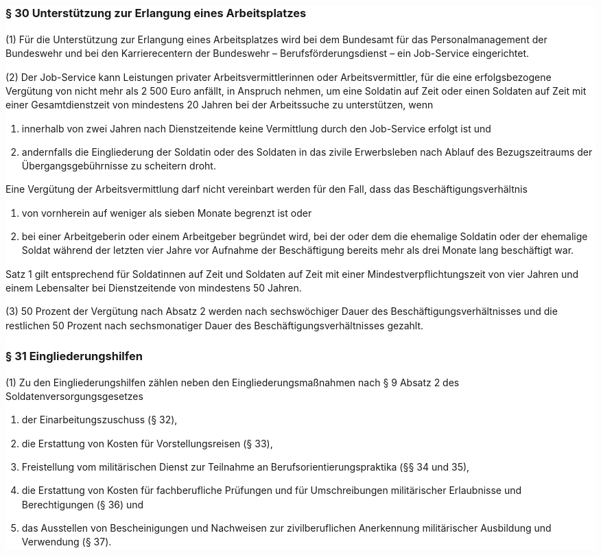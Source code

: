 

### § 30 Unterstützung zur Erlangung eines Arbeitsplatzes

(1) Für die Unterstützung zur Erlangung eines Arbeitsplatzes wird bei dem Bundesamt für das Personalmanagement der Bundeswehr und bei den Karrierecentern der Bundeswehr – Berufsförderungsdienst – ein Job-Service eingerichtet.

(2) Der Job-Service kann Leistungen privater Arbeitsvermittlerinnen oder Arbeitsvermittler, für die eine erfolgsbezogene Vergütung von nicht mehr als 2 500 Euro anfällt, in Anspruch nehmen, um eine Soldatin auf Zeit oder einen Soldaten auf Zeit mit einer Gesamtdienstzeit von mindestens 20 Jahren bei der Arbeitssuche zu unterstützen, wenn

1.  innerhalb von zwei Jahren nach Dienstzeitende keine Vermittlung durch den Job-Service erfolgt ist und


2.  andernfalls die Eingliederung der Soldatin oder des Soldaten in das zivile Erwerbsleben nach Ablauf des Bezugszeitraums der Übergangsgebührnisse zu scheitern droht.



Eine Vergütung der Arbeitsvermittlung darf nicht vereinbart werden für den Fall, dass das Beschäftigungsverhältnis

1.  von vornherein auf weniger als sieben Monate begrenzt ist oder


2.  bei einer Arbeitgeberin oder einem Arbeitgeber begründet wird, bei der oder dem die ehemalige Soldatin oder der ehemalige Soldat während der letzten vier Jahre vor Aufnahme der Beschäftigung bereits mehr als drei Monate lang beschäftigt war.



Satz 1 gilt entsprechend für Soldatinnen auf Zeit und Soldaten auf Zeit mit einer Mindestverpflichtungszeit von vier Jahren und einem Lebensalter bei Dienstzeitende von mindestens 50 Jahren.

(3) 50 Prozent der Vergütung nach Absatz 2 werden nach sechswöchiger Dauer des Beschäftigungsverhältnisses und die restlichen 50 Prozent nach sechsmonatiger Dauer des Beschäftigungsverhältnisses gezahlt.


### § 31 Eingliederungshilfen

(1) Zu den Eingliederungshilfen zählen neben den Eingliederungsmaßnahmen nach § 9 Absatz 2 des Soldatenversorgungsgesetzes

1.  der Einarbeitungszuschuss (§ 32),


2.  die Erstattung von Kosten für Vorstellungsreisen (§ 33),


3.  Freistellung vom militärischen Dienst zur Teilnahme an Berufsorientierungspraktika (§§ 34 und 35),


4.  die Erstattung von Kosten für fachberufliche Prüfungen und für Umschreibungen militärischer Erlaubnisse und Berechtigungen (§ 36) und


5.  das Ausstellen von Bescheinigungen und Nachweisen zur zivilberuflichen Anerkennung militärischer Ausbildung und Verwendung (§ 37).
